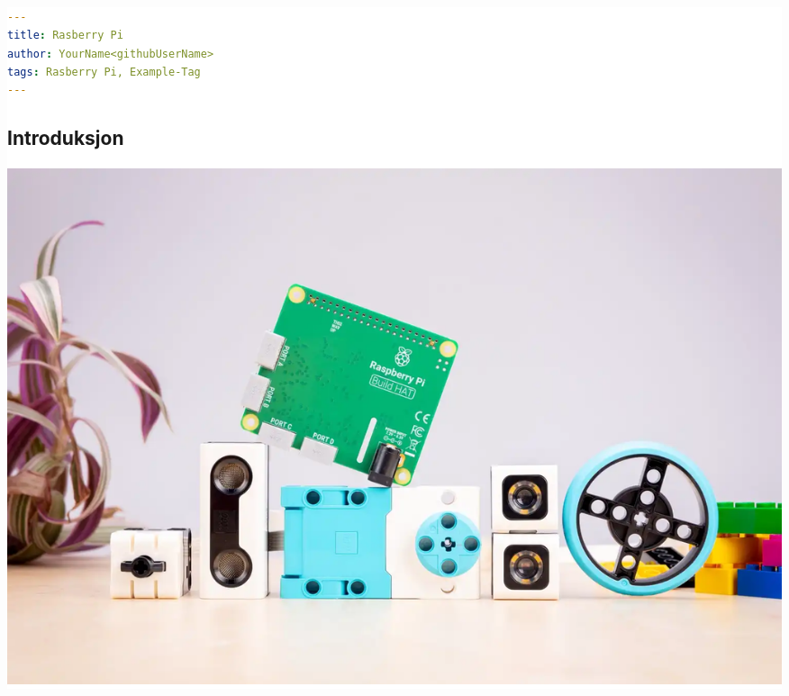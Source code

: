 ```yaml
---
title: Rasberry Pi
author: YourName<githubUserName>
tags: Rasberry Pi, Example-Tag
---
```


## **Introduksjon**

![Raspberry Pi Desktop Kit](/src/assets/raberry-pi/api_project_setup.jpg)
